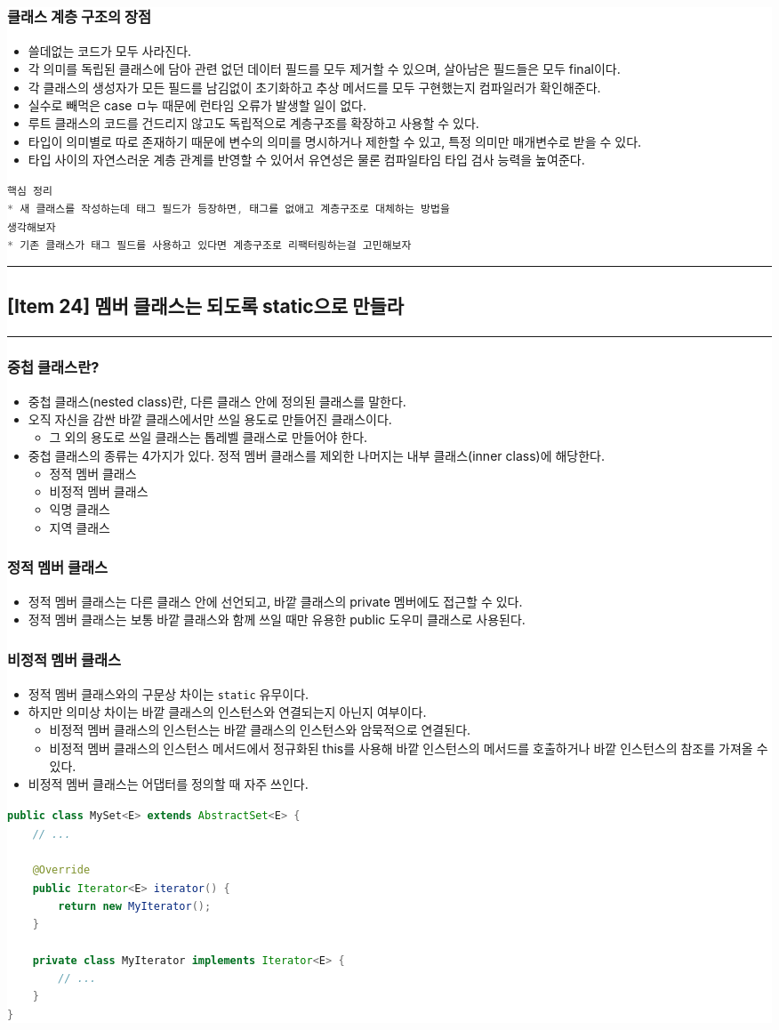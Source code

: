 ### 클래스 계층 구조의 장점

- 쓸데없는 코드가 모두 사라진다.
- 각 의미를 독립된 클래스에 담아 관련 없던 데이터 필드를 모두 제거할 수 있으며, 살아남은 필드들은 모두 final이다.
- 각 클래스의 생성자가 모든 필드를 남김없이 초기화하고 추상 메서드를 모두 구현했는지 컴파일러가 확인해준다.
- 실수로 빼먹은 case ㅁ누 때문에 런타임 오류가 발생할 일이 없다.
- 루트 클래스의 코드를 건드리지 않고도 독립적으로 계층구조를 확장하고 사용할 수 있다.
- 타입이 의미별로 따로 존재하기 때문에 변수의 의미를 명시하거나 제한할 수 있고,  특정 의미만 매개변수로 받을 수 있다.
- 타입 사이의 자연스러운 계층 관계를 반영할 수 있어서 유연성은 물론 컴파일타임 타입 검사 능력을 높여준다.

```java
핵심 정리
* 새 클래스를 작성하는데 태그 필드가 등장하면, 태그를 없애고 계층구조로 대체하는 방법을
생각해보자
* 기존 클래스가 태그 필드를 사용하고 있다면 계층구조로 리팩터링하는걸 고민해보자
```

---

## [Item 24] 멤버 클래스는 되도록 static으로 만들라

---

### 중첩 클래스란?

- 중첩 클래스(nested class)란, 다른 클래스 안에 정의된 클래스를 말한다.
- 오직 자신을 감싼 바깥 클래스에서만 쓰일 용도로 만들어진 클래스이다.
    - 그 외의 용도로 쓰일 클래스는 톱레벨 클래스로 만들어야 한다.
- 중첩 클래스의 종류는 4가지가 있다. 정적 멤버 클래스를 제외한 나머지는 내부 클래스(inner class)에 해당한다.
    - 정적 멤버 클래스
    - 비정적 멤버 클래스
    - 익명 클래스
    - 지역 클래스

### 정적 멤버 클래스

- 정적 멤버 클래스는 다른 클래스 안에 선언되고, 바깥 클래스의 private 멤버에도 접근할 수 있다.
- 정적 멤버 클래스는 보통 바깥 클래스와 함께 쓰일 때만 유용한 public 도우미 클래스로 사용된다.

### 비정적 멤버 클래스

- 정적 멤버 클래스와의 구문상 차이는 `static` 유무이다.
- 하지만 의미상 차이는 바깥 클래스의 인스턴스와 연결되는지 아닌지 여부이다.
    - 비정적 멤버 클래스의 인스턴스는 바깥 클래스의 인스턴스와 암묵적으로 연결된다.
    - 비정적 멤버 클래스의 인스턴스 메서드에서 정규화된 this를 사용해 바깥 인스턴스의 메서드를 호출하거나 바깥 인스턴스의 참조를 가져올 수 있다.
- 비정적 멤버 클래스는 어댑터를 정의할 때 자주 쓰인다.

```java
public class MySet<E> extends AbstractSet<E> {
    // ...

    @Override
    public Iterator<E> iterator() {
        return new MyIterator();
    }

    private class MyIterator implements Iterator<E> {
        // ...
    }
}
```
